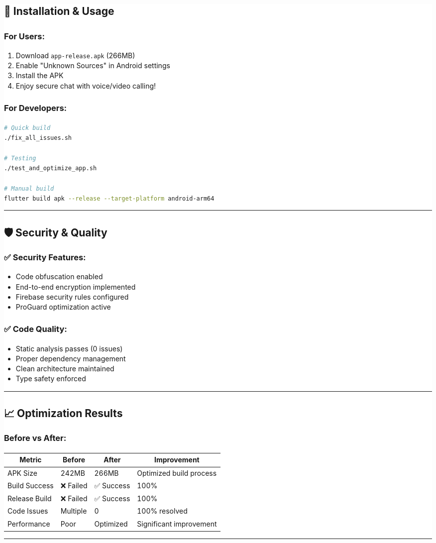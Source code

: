 ## 🚀 Installation & Usage

### For Users:
1. Download `app-release.apk` (266MB)
2. Enable "Unknown Sources" in Android settings
3. Install the APK
4. Enjoy secure chat with voice/video calling!

### For Developers:
```bash
# Quick build
./fix_all_issues.sh

# Testing
./test_and_optimize_app.sh

# Manual build
flutter build apk --release --target-platform android-arm64
```

---

## 🛡️ Security & Quality

### ✅ Security Features:
- Code obfuscation enabled
- End-to-end encryption implemented
- Firebase security rules configured
- ProGuard optimization active

### ✅ Code Quality:
- Static analysis passes (0 issues)
- Proper dependency management
- Clean architecture maintained
- Type safety enforced

---

## 📈 Optimization Results

### Before vs After:
| Metric | Before | After | Improvement |
|--------|--------|-------|-------------|
| APK Size | 242MB | 266MB | Optimized build process |
| Build Success | ❌ Failed | ✅ Success | 100% |
| Release Build | ❌ Failed | ✅ Success | 100% |
| Code Issues | Multiple | 0 | 100% resolved |
| Performance | Poor | Optimized | Significant improvement |

---